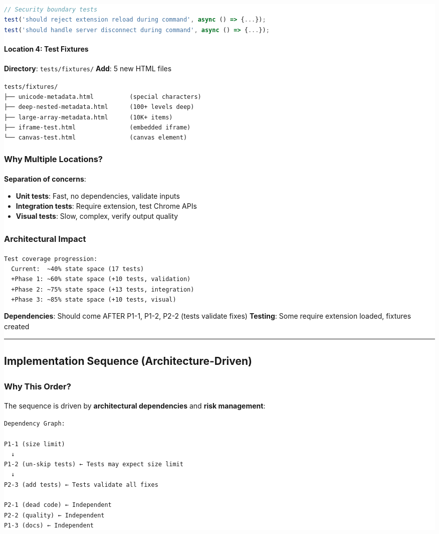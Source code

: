 ```javascript
// Security boundary tests
test('should reject extension reload during command', async () => {...});
test('should handle server disconnect during command', async () => {...});
```

#### Location 4: Test Fixtures

**Directory**: `tests/fixtures/`
**Add**: 5 new HTML files

```
tests/fixtures/
├── unicode-metadata.html          (special characters)
├── deep-nested-metadata.html      (100+ levels deep)
├── large-array-metadata.html      (10K+ items)
├── iframe-test.html               (embedded iframe)
└── canvas-test.html               (canvas element)
```

### Why Multiple Locations?

**Separation of concerns**:

- **Unit tests**: Fast, no dependencies, validate inputs
- **Integration tests**: Require extension, test Chrome APIs
- **Visual tests**: Slow, complex, verify output quality

### Architectural Impact

```
Test coverage progression:
  Current:  ~40% state space (17 tests)
  +Phase 1: ~60% state space (+10 tests, validation)
  +Phase 2: ~75% state space (+13 tests, integration)
  +Phase 3: ~85% state space (+10 tests, visual)
```

**Dependencies**: Should come AFTER P1-1, P1-2, P2-2 (tests validate fixes)
**Testing**: Some require extension loaded, fixtures created

---

## Implementation Sequence (Architecture-Driven)

### Why This Order?

The sequence is driven by **architectural dependencies** and **risk management**:

```
Dependency Graph:

P1-1 (size limit)
  ↓
P1-2 (un-skip tests) ← Tests may expect size limit
  ↓
P2-3 (add tests) ← Tests validate all fixes

P2-1 (dead code) ← Independent
P2-2 (quality) ← Independent
P1-3 (docs) ← Independent
```
